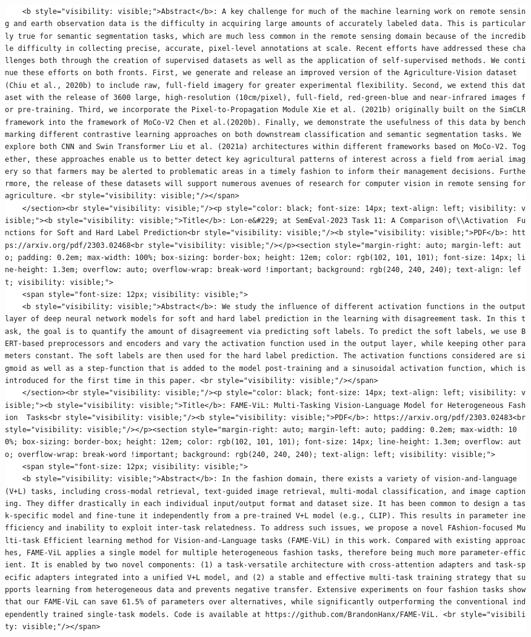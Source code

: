         <b style="visibility: visible;">Abstract</b>: A key challenge for much of the machine learning work on remote sensing and earth observation data is the difficulty in acquiring large amounts of accurately labeled data. This is particularly true for semantic segmentation tasks, which are much less common in the remote sensing domain because of the incredible difficulty in collecting precise, accurate, pixel-level annotations at scale. Recent efforts have addressed these challenges both through the creation of supervised datasets as well as the application of self-supervised methods. We continue these efforts on both fronts. First, we generate and release an improved version of the Agriculture-Vision dataset (Chiu et al., 2020b) to include raw, full-field imagery for greater experimental flexibility. Second, we extend this dataset with the release of 3600 large, high-resolution (10cm/pixel), full-field, red-green-blue and near-infrared images for pre-training. Third, we incorporate the Pixel-to-Propagation Module Xie et al. (2021b) originally built on the SimCLR framework into the framework of MoCo-V2 Chen et al.(2020b). Finally, we demonstrate the usefulness of this data by benchmarking different contrastive learning approaches on both downstream classification and semantic segmentation tasks. We explore both CNN and Swin Transformer Liu et al. (2021a) architectures within different frameworks based on MoCo-V2. Together, these approaches enable us to better detect key agricultural patterns of interest across a field from aerial imagery so that farmers may be alerted to problematic areas in a timely fashion to inform their management decisions. Furthermore, the release of these datasets will support numerous avenues of research for computer vision in remote sensing for agriculture. <br style="visibility: visible;"/></span>
        </section><br style="visibility: visible;"/><p style="color: black; font-size: 14px; text-align: left; visibility: visible;"><b style="visibility: visible;">Title</b>: Lon-e&#229; at SemEval-2023 Task 11: A Comparison of\\Activation  Functions for Soft and Hard Label Prediction<br style="visibility: visible;"/><b style="visibility: visible;">PDF</b>: https://arxiv.org/pdf/2303.02468<br style="visibility: visible;"/></p><section style="margin-right: auto; margin-left: auto; padding: 0.2em; max-width: 100%; box-sizing: border-box; height: 12em; color: rgb(102, 101, 101); font-size: 14px; line-height: 1.3em; overflow: auto; overflow-wrap: break-word !important; background: rgb(240, 240, 240); text-align: left; visibility: visible;">
        <span style="font-size: 12px; visibility: visible;">
        <b style="visibility: visible;">Abstract</b>: We study the influence of different activation functions in the output layer of deep neural network models for soft and hard label prediction in the learning with disagreement task. In this task, the goal is to quantify the amount of disagreement via predicting soft labels. To predict the soft labels, we use BERT-based preprocessors and encoders and vary the activation function used in the output layer, while keeping other parameters constant. The soft labels are then used for the hard label prediction. The activation functions considered are sigmoid as well as a step-function that is added to the model post-training and a sinusoidal activation function, which is introduced for the first time in this paper. <br style="visibility: visible;"/></span>
        </section><br style="visibility: visible;"/><p style="color: black; font-size: 14px; text-align: left; visibility: visible;"><b style="visibility: visible;">Title</b>: FAME-ViL: Multi-Tasking Vision-Language Model for Heterogeneous Fashion  Tasks<br style="visibility: visible;"/><b style="visibility: visible;">PDF</b>: https://arxiv.org/pdf/2303.02483<br style="visibility: visible;"/></p><section style="margin-right: auto; margin-left: auto; padding: 0.2em; max-width: 100%; box-sizing: border-box; height: 12em; color: rgb(102, 101, 101); font-size: 14px; line-height: 1.3em; overflow: auto; overflow-wrap: break-word !important; background: rgb(240, 240, 240); text-align: left; visibility: visible;">
        <span style="font-size: 12px; visibility: visible;">
        <b style="visibility: visible;">Abstract</b>: In the fashion domain, there exists a variety of vision-and-language (V+L) tasks, including cross-modal retrieval, text-guided image retrieval, multi-modal classification, and image captioning. They differ drastically in each individual input/output format and dataset size. It has been common to design a task-specific model and fine-tune it independently from a pre-trained V+L model (e.g., CLIP). This results in parameter inefficiency and inability to exploit inter-task relatedness. To address such issues, we propose a novel FAshion-focused Multi-task Efficient learning method for Vision-and-Language tasks (FAME-ViL) in this work. Compared with existing approaches, FAME-ViL applies a single model for multiple heterogeneous fashion tasks, therefore being much more parameter-efficient. It is enabled by two novel components: (1) a task-versatile architecture with cross-attention adapters and task-specific adapters integrated into a unified V+L model, and (2) a stable and effective multi-task training strategy that supports learning from heterogeneous data and prevents negative transfer. Extensive experiments on four fashion tasks show that our FAME-ViL can save 61.5% of parameters over alternatives, while significantly outperforming the conventional independently trained single-task models. Code is available at https://github.com/BrandonHanx/FAME-ViL. <br style="visibility: visible;"/></span>